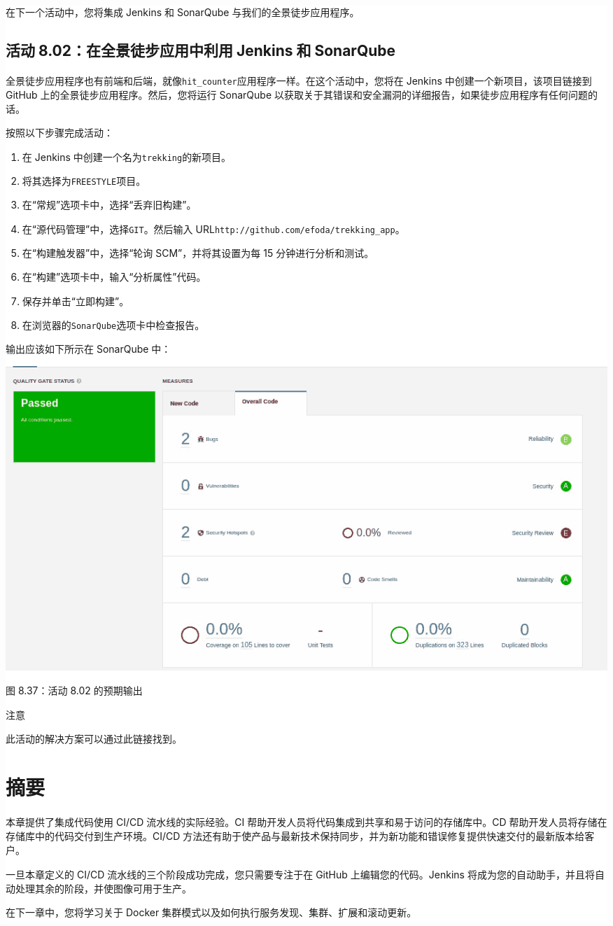在下一个活动中，您将集成 Jenkins 和 SonarQube 与我们的全景徒步应用程序。

## 活动 8.02：在全景徒步应用中利用 Jenkins 和 SonarQube

全景徒步应用程序也有前端和后端，就像`hit_counter`应用程序一样。在这个活动中，您将在 Jenkins 中创建一个新项目，该项目链接到 GitHub 上的全景徒步应用程序。然后，您将运行 SonarQube 以获取关于其错误和安全漏洞的详细报告，如果徒步应用程序有任何问题的话。

按照以下步骤完成活动：

1.  在 Jenkins 中创建一个名为`trekking`的新项目。

1.  将其选择为`FREESTYLE`项目。

1.  在“常规”选项卡中，选择“丢弃旧构建”。

1.  在“源代码管理”中，选择`GIT`。然后输入 URL`http://github.com/efoda/trekking_app`。

1.  在“构建触发器”中，选择“轮询 SCM”，并将其设置为每 15 分钟进行分析和测试。

1.  在“构建”选项卡中，输入“分析属性”代码。

1.  保存并单击“立即构建”。

1.  在浏览器的`SonarQube`选项卡中检查报告。

输出应该如下所示在 SonarQube 中：

![图 8.37：活动 8.02 的预期输出](img/B15021_08_37.jpg)

图 8.37：活动 8.02 的预期输出

注意

此活动的解决方案可以通过此链接找到。

# 摘要

本章提供了集成代码使用 CI/CD 流水线的实际经验。CI 帮助开发人员将代码集成到共享和易于访问的存储库中。CD 帮助开发人员将存储在存储库中的代码交付到生产环境。CI/CD 方法还有助于使产品与最新技术保持同步，并为新功能和错误修复提供快速交付的最新版本给客户。

一旦本章定义的 CI/CD 流水线的三个阶段成功完成，您只需要专注于在 GitHub 上编辑您的代码。Jenkins 将成为您的自动助手，并且将自动处理其余的阶段，并使图像可用于生产。

在下一章中，您将学习关于 Docker 集群模式以及如何执行服务发现、集群、扩展和滚动更新。
